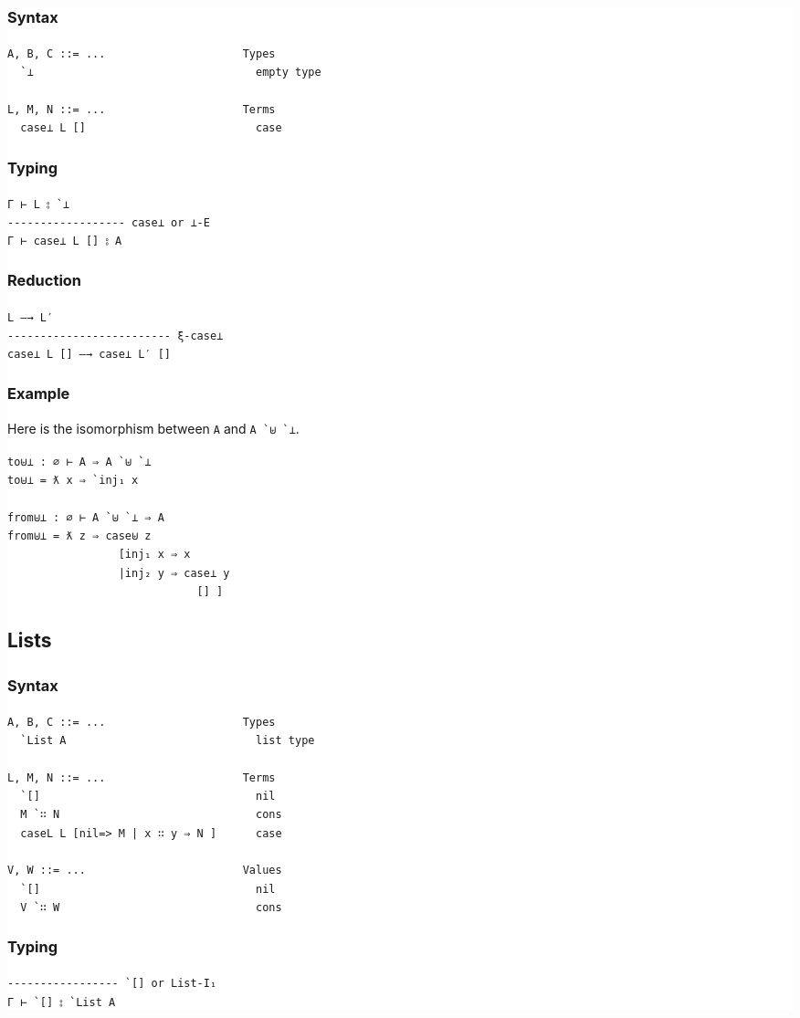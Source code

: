 ### Syntax

    A, B, C ::= ...                     Types
      `⊥                                  empty type

    L, M, N ::= ...                     Terms
      case⊥ L []                          case

### Typing

    Γ ⊢ L ⦂ `⊥
    ------------------ case⊥ or ⊥-E
    Γ ⊢ case⊥ L [] ⦂ A

### Reduction

    L —→ L′
    ------------------------- ξ-case⊥
    case⊥ L [] —→ case⊥ L′ []

### Example

Here is the isomorphism between `A` and ``A `⊎ `⊥``.

    to⊎⊥ : ∅ ⊢ A ⇒ A `⊎ `⊥
    to⊎⊥ = ƛ x ⇒ `inj₁ x

    from⊎⊥ : ∅ ⊢ A `⊎ `⊥ ⇒ A
    from⊎⊥ = ƛ z ⇒ case⊎ z
                     [inj₁ x ⇒ x
                     |inj₂ y ⇒ case⊥ y
                                 [] ]

## Lists

### Syntax

    A, B, C ::= ...                     Types
      `List A                             list type

    L, M, N ::= ...                     Terms
      `[]                                 nil
      M `∷ N                              cons
      caseL L [nil=> M | x ∷ y ⇒ N ]      case

    V, W ::= ...                        Values
      `[]                                 nil
      V `∷ W                              cons

### Typing

    ----------------- `[] or List-I₁
    Γ ⊢ `[] ⦂ `List A
